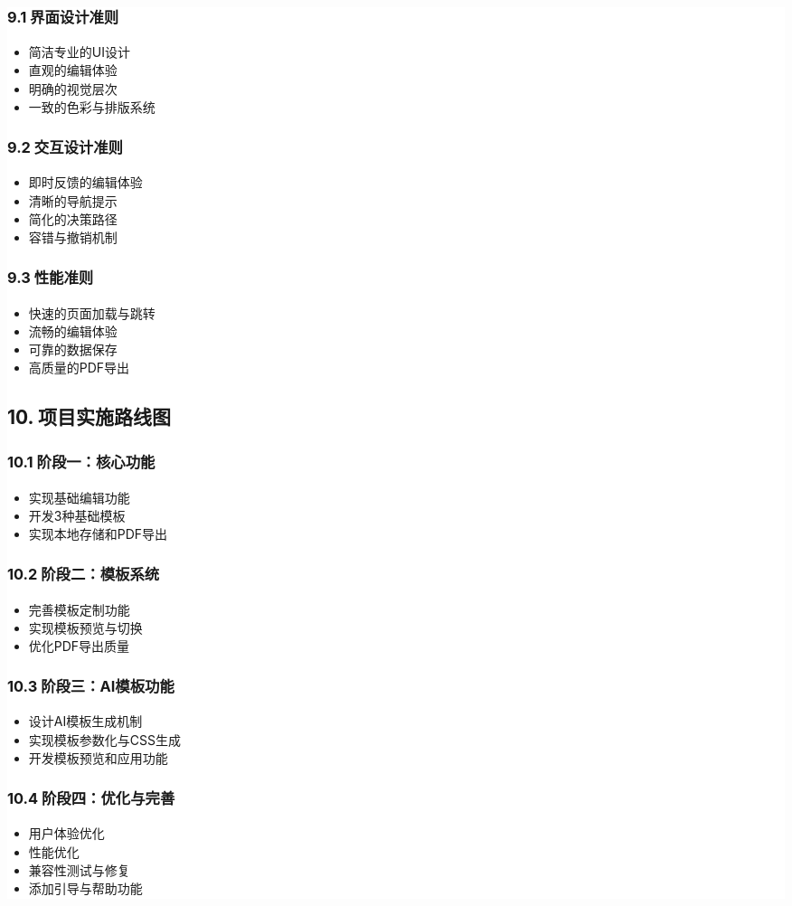 ### 9.1 界面设计准则
- 简洁专业的UI设计
- 直观的编辑体验
- 明确的视觉层次
- 一致的色彩与排版系统

### 9.2 交互设计准则
- 即时反馈的编辑体验
- 清晰的导航提示
- 简化的决策路径
- 容错与撤销机制

### 9.3 性能准则
- 快速的页面加载与跳转
- 流畅的编辑体验
- 可靠的数据保存
- 高质量的PDF导出

## 10. 项目实施路线图

### 10.1 阶段一：核心功能
- 实现基础编辑功能
- 开发3种基础模板
- 实现本地存储和PDF导出

### 10.2 阶段二：模板系统
- 完善模板定制功能
- 实现模板预览与切换
- 优化PDF导出质量

### 10.3 阶段三：AI模板功能
- 设计AI模板生成机制
- 实现模板参数化与CSS生成
- 开发模板预览和应用功能

### 10.4 阶段四：优化与完善
- 用户体验优化
- 性能优化
- 兼容性测试与修复
- 添加引导与帮助功能